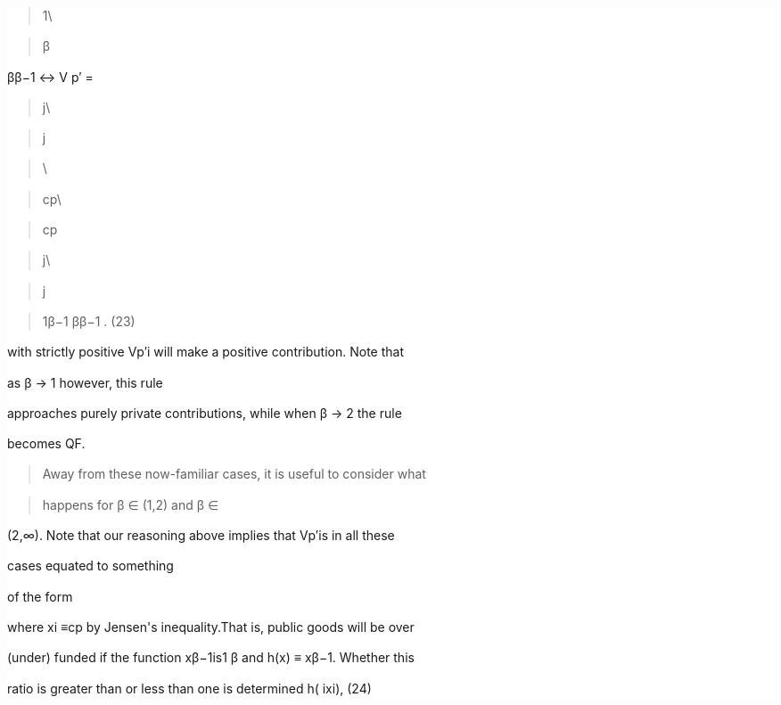 >

> 1\

> β

  

ββ−1 ↔ V p′ =

  

> j\

> j

>

> \

> cp\

> cp

>

> j\

> j

>

> 1β−1 ββ−1 . (23)

  

with strictly positive Vp′i will make a positive contribution. Note that

as β → 1 however, this rule

  

approaches purely private contributions, while when β → 2 the rule

becomes QF.

  

> Away from these now-familiar cases, it is useful to consider what

> happens for β ∈ (1,2) and β ∈

  

(2,∞). Note that our reasoning above implies that Vp′is in all these

cases equated to something

  

of the form

  

where xi ≡cp by Jensen's inequality.That is, public goods will be over

(under) funded if the function xβ−1is1 β and h(x) ≡ xβ−1. Whether this

ratio is greater than or less than one is determined h( ixi), (24)

